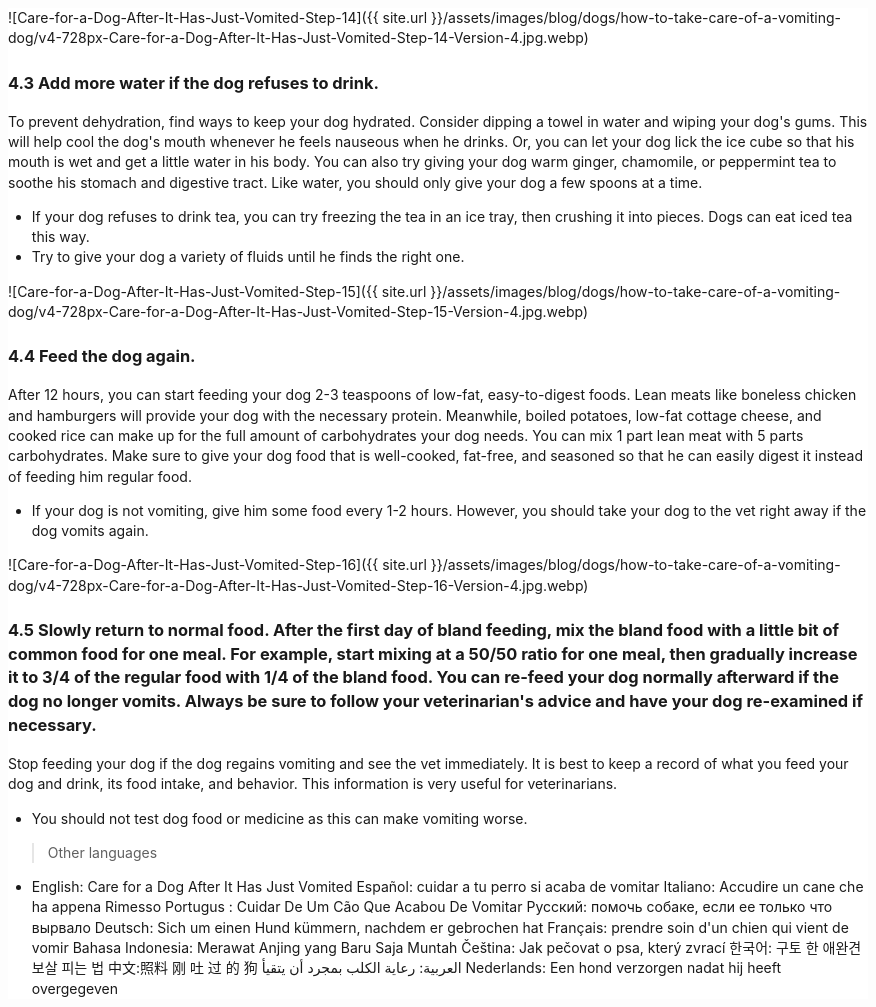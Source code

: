 ![Care-for-a-Dog-After-It-Has-Just-Vomited-Step-14]({{ site.url }}/assets/images/blog/dogs/how-to-take-care-of-a-vomiting-dog/v4-728px-Care-for-a-Dog-After-It-Has-Just-Vomited-Step-14-Version-4.jpg.webp)

### 4.3 Add more water if the dog refuses to drink. 

To prevent dehydration, find ways to keep your dog hydrated. Consider dipping a towel in water and wiping your dog's gums. This will help cool the dog's mouth whenever he feels nauseous when he drinks. Or, you can let your dog lick the ice cube so that his mouth is wet and get a little water in his body. You can also try giving your dog warm ginger, chamomile, or peppermint tea to soothe his stomach and digestive tract. Like water, you should only give your dog a few spoons at a time.
- If your dog refuses to drink tea, you can try freezing the tea in an ice tray, then crushing it into pieces. Dogs can eat iced tea this way.
- Try to give your dog a variety of fluids until he finds the right one.

![Care-for-a-Dog-After-It-Has-Just-Vomited-Step-15]({{ site.url }}/assets/images/blog/dogs/how-to-take-care-of-a-vomiting-dog/v4-728px-Care-for-a-Dog-After-It-Has-Just-Vomited-Step-15-Version-4.jpg.webp)

### 4.4 Feed the dog again. 

After 12 hours, you can start feeding your dog 2-3 teaspoons of low-fat, easy-to-digest foods. Lean meats like boneless chicken and hamburgers will provide your dog with the necessary protein. Meanwhile, boiled potatoes, low-fat cottage cheese, and cooked rice can make up for the full amount of carbohydrates your dog needs. You can mix 1 part lean meat with 5 parts carbohydrates. Make sure to give your dog food that is well-cooked, fat-free, and seasoned so that he can easily digest it instead of feeding him regular food.
- If your dog is not vomiting, give him some food every 1-2 hours. However, you should take your dog to the vet right away if the dog vomits again.

![Care-for-a-Dog-After-It-Has-Just-Vomited-Step-16]({{ site.url }}/assets/images/blog/dogs/how-to-take-care-of-a-vomiting-dog/v4-728px-Care-for-a-Dog-After-It-Has-Just-Vomited-Step-16-Version-4.jpg.webp)

### 4.5 Slowly return to normal food. After the first day of bland feeding, mix the bland food with a little bit of common food for one meal. For example, start mixing at a 50/50 ratio for one meal, then gradually increase it to 3/4 of the regular food with 1/4 of the bland food. You can re-feed your dog normally afterward if the dog no longer vomits. Always be sure to follow your veterinarian's advice and have your dog re-examined if necessary.

Stop feeding your dog if the dog regains vomiting and see the vet immediately. It is best to keep a record of what you feed your dog and drink, its food intake, and behavior. This information is very useful for veterinarians.
- You should not test dog food or medicine as this can make vomiting worse.

> Other languages
- English: Care for a Dog After It Has Just Vomited Español: cuidar a tu perro si acaba de vomitar Italiano: Accudire un cane che ha appena Rimesso Portugus : Cuidar De Um Cão Que Acabou De Vomitar Русский: помочь собаке, если ее только что вырвало Deutsch: Sich um einen Hund kümmern, nachdem er gebrochen hat Français: prendre soin d'un chien qui vient de vomir Bahasa Indonesia: Merawat Anjing yang Baru Saja Muntah Čeština: Jak pečovat o psa, který zvrací 한국어: 구토 한 애완견 보살 피는 법 中文:照料 刚 吐 过 的 狗 العربية: رعاية الكلب بمجرد أن يتقيأ Nederlands: Een hond verzorgen nadat hij heeft overgegeven
